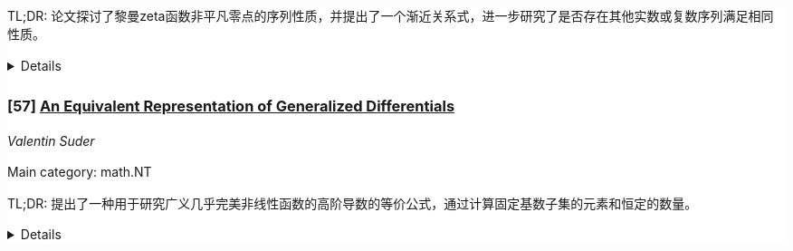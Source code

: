 TL;DR: 论文探讨了黎曼zeta函数非平凡零点的序列性质，并提出了一个渐近关系式，进一步研究了是否存在其他实数或复数序列满足相同性质。


<details><summary>Details</summary></details>


### [57] [An Equivalent Representation of Generalized Differentials](https://arxiv.org/abs/2507.07337)
*Valentin Suder*

Main category: math.NT

TL;DR: 提出了一种用于研究广义几乎完美非线性函数的高阶导数的等价公式，通过计算固定基数子集的元素和恒定的数量。


<details>
  <summary>Details</summary>
Motivation: 研究广义几乎完美非线性函数的高阶导数，以解决有限域上的相关问题。

Method: 通过计算固定基数子集的元素和恒定的数量，推导出高阶导数的等价公式。

Result: 得到了高阶导数的等价公式，并提出了关于高阶导数多样性的相关问题。

Conclusion: 该公式为研究广义几乎完美非线性函数提供了新工具，并提出了进一步研究的方向。

Abstract: We propose an equivalent formula for the higher-order derivatives used in the
study of Generalized Almost Perfect Nonlinear functions over an arbitrary
finite field of characteristic $p$. The result is obtained by counting the
number of subsets of the prime field with a fixed cardinality for which the sum
